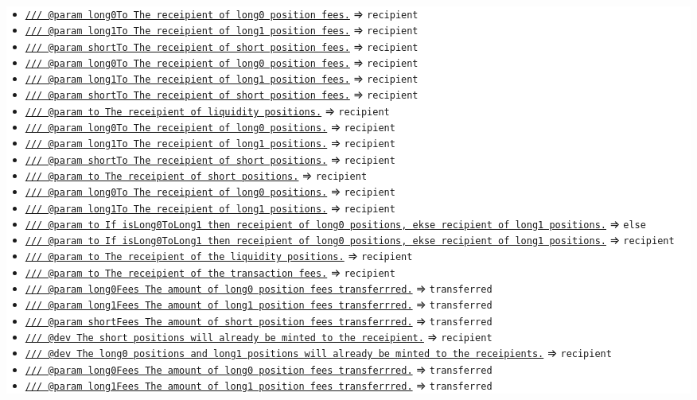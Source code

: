 - [```/// @param long0To The receipient of long0 position fees.```](https://github.com/code-423n4/2023-01-timeswap/blob/main/packages/v2-pool/src/interfaces/ITimeswapV2Pool.sol#L32) => ```recipient```
- [```/// @param long1To The receipient of long1 position fees.```](https://github.com/code-423n4/2023-01-timeswap/blob/main/packages/v2-pool/src/interfaces/ITimeswapV2Pool.sol#L33) => ```recipient```
- [```/// @param shortTo The receipient of short position fees.```](https://github.com/code-423n4/2023-01-timeswap/blob/main/packages/v2-pool/src/interfaces/ITimeswapV2Pool.sol#L34) => ```recipient```
- [```/// @param long0To The receipient of long0 position fees.```](https://github.com/code-423n4/2023-01-timeswap/blob/main/packages/v2-pool/src/interfaces/ITimeswapV2Pool.sol#L54) => ```recipient```
- [```/// @param long1To The receipient of long1 position fees.```](https://github.com/code-423n4/2023-01-timeswap/blob/main/packages/v2-pool/src/interfaces/ITimeswapV2Pool.sol#L55) => ```recipient```
- [```/// @param shortTo The receipient of short position fees.```](https://github.com/code-423n4/2023-01-timeswap/blob/main/packages/v2-pool/src/interfaces/ITimeswapV2Pool.sol#L56) => ```recipient```
- [```/// @param to The receipient of liquidity positions.```](https://github.com/code-423n4/2023-01-timeswap/blob/main/packages/v2-pool/src/interfaces/ITimeswapV2Pool.sol#L76) => ```recipient```
- [```/// @param long0To The receipient of long0 positions.```](https://github.com/code-423n4/2023-01-timeswap/blob/main/packages/v2-pool/src/interfaces/ITimeswapV2Pool.sol#L87) => ```recipient```
- [```/// @param long1To The receipient of long1 positions.```](https://github.com/code-423n4/2023-01-timeswap/blob/main/packages/v2-pool/src/interfaces/ITimeswapV2Pool.sol#L88) => ```recipient```
- [```/// @param shortTo The receipient of short positions.```](https://github.com/code-423n4/2023-01-timeswap/blob/main/packages/v2-pool/src/interfaces/ITimeswapV2Pool.sol#L89) => ```recipient```
- [```/// @param to The receipient of short positions.```](https://github.com/code-423n4/2023-01-timeswap/blob/main/packages/v2-pool/src/interfaces/ITimeswapV2Pool.sol#L111) => ```recipient```
- [```/// @param long0To The receipient of long0 positions.```](https://github.com/code-423n4/2023-01-timeswap/blob/main/packages/v2-pool/src/interfaces/ITimeswapV2Pool.sol#L121) => ```recipient```
- [```/// @param long1To The receipient of long1 positions.```](https://github.com/code-423n4/2023-01-timeswap/blob/main/packages/v2-pool/src/interfaces/ITimeswapV2Pool.sol#L122) => ```recipient```
- [```/// @param to If isLong0ToLong1 then receipient of long0 positions, ekse recipient of long1 positions.```](https://github.com/code-423n4/2023-01-timeswap/blob/main/packages/v2-pool/src/interfaces/ITimeswapV2Pool.sol#L132) => ```else```
- [```/// @param to If isLong0ToLong1 then receipient of long0 positions, ekse recipient of long1 positions.```](https://github.com/code-423n4/2023-01-timeswap/blob/main/packages/v2-pool/src/interfaces/ITimeswapV2Pool.sol#L132) => ```recipient```
- [```/// @param to The receipient of the liquidity positions.```](https://github.com/code-423n4/2023-01-timeswap/blob/main/packages/v2-pool/src/interfaces/ITimeswapV2Pool.sol#L234) => ```recipient```
- [```/// @param to The receipient of the transaction fees.```](https://github.com/code-423n4/2023-01-timeswap/blob/main/packages/v2-pool/src/interfaces/ITimeswapV2Pool.sol#L242) => ```recipient```
- [```/// @param long0Fees The amount of long0 position fees transferrred.```](https://github.com/code-423n4/2023-01-timeswap/blob/main/packages/v2-pool/src/interfaces/ITimeswapV2Pool.sol#L243) => ```transferred```
- [```/// @param long1Fees The amount of long1 position fees transferrred.```](https://github.com/code-423n4/2023-01-timeswap/blob/main/packages/v2-pool/src/interfaces/ITimeswapV2Pool.sol#L244) => ```transferred```
- [```/// @param shortFees The amount of short position fees transferrred.```](https://github.com/code-423n4/2023-01-timeswap/blob/main/packages/v2-pool/src/interfaces/ITimeswapV2Pool.sol#L245) => ```transferred```
- [```/// @dev The short positions will already be minted to the receipient.```](https://github.com/code-423n4/2023-01-timeswap/blob/main/packages/v2-pool/src/interfaces/callbacks/ITimeswapV2PoolDeleverageCallback.sol#L10) => ```recipient```
- [```/// @dev The long0 positions and long1 positions will already be minted to the receipients.```](https://github.com/code-423n4/2023-01-timeswap/blob/main/packages/v2-pool/src/interfaces/callbacks/ITimeswapV2PoolLeverageCallback.sol#L10) => ```recipient```
- [```/// @param long0Fees The amount of long0 position fees transferrred.```](https://github.com/code-423n4/2023-01-timeswap/blob/main/packages/v2-pool/src/structs/Pool.sol#L179) => ```transferred```
- [```/// @param long1Fees The amount of long1 position fees transferrred.```](https://github.com/code-423n4/2023-01-timeswap/blob/main/packages/v2-pool/src/structs/Pool.sol#L180) => ```transferred```